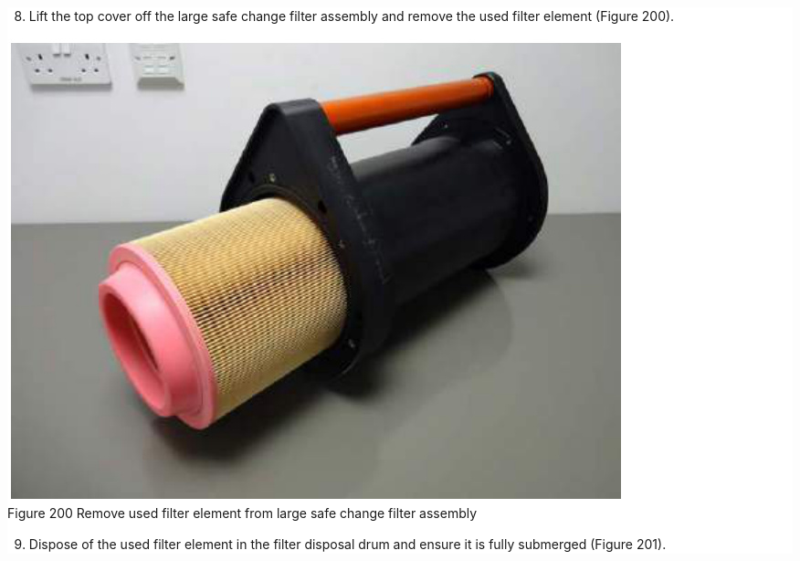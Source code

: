 8.	 Lift the top cover off the large safe change filter assembly and remove the used filter element (Figure 200).  

![](images/e9149198e97778d38d59169a74300a16eff84e82fbbfa177723674a7682808ec.jpg)  
Figure 200 Remove used filter element from large safe change filter assembly  

9. Dispose of the used filter element in the filter disposal drum and ensure it is fully submerged (Figure 201).  
